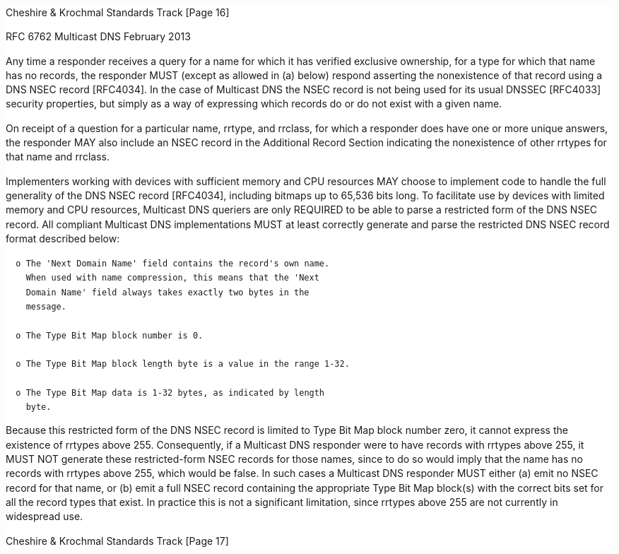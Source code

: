 Cheshire & Krochmal          Standards Track                   [Page 16]

RFC 6762                      Multicast DNS                February 2013


   Any time a responder receives a query for a name for which it has
   verified exclusive ownership, for a type for which that name has no
   records, the responder MUST (except as allowed in (a) below) respond
   asserting the nonexistence of that record using a DNS NSEC record
   [RFC4034].  In the case of Multicast DNS the NSEC record is not being
   used for its usual DNSSEC [RFC4033] security properties, but simply
   as a way of expressing which records do or do not exist with a given
   name.

   On receipt of a question for a particular name, rrtype, and rrclass,
   for which a responder does have one or more unique answers, the
   responder MAY also include an NSEC record in the Additional Record
   Section indicating the nonexistence of other rrtypes for that name
   and rrclass.

   Implementers working with devices with sufficient memory and CPU
   resources MAY choose to implement code to handle the full generality
   of the DNS NSEC record [RFC4034], including bitmaps up to 65,536 bits
   long.  To facilitate use by devices with limited memory and CPU
   resources, Multicast DNS queriers are only REQUIRED to be able to
   parse a restricted form of the DNS NSEC record.  All compliant
   Multicast DNS implementations MUST at least correctly generate and
   parse the restricted DNS NSEC record format described below:

      o The 'Next Domain Name' field contains the record's own name.
        When used with name compression, this means that the 'Next
        Domain Name' field always takes exactly two bytes in the
        message.

      o The Type Bit Map block number is 0.

      o The Type Bit Map block length byte is a value in the range 1-32.

      o The Type Bit Map data is 1-32 bytes, as indicated by length
        byte.

   Because this restricted form of the DNS NSEC record is limited to
   Type Bit Map block number zero, it cannot express the existence of
   rrtypes above 255.  Consequently, if a Multicast DNS responder were
   to have records with rrtypes above 255, it MUST NOT generate these
   restricted-form NSEC records for those names, since to do so would
   imply that the name has no records with rrtypes above 255, which
   would be false.  In such cases a Multicast DNS responder MUST either
   (a) emit no NSEC record for that name, or (b) emit a full NSEC record
   containing the appropriate Type Bit Map block(s) with the correct
   bits set for all the record types that exist.  In practice this is
   not a significant limitation, since rrtypes above 255 are not
   currently in widespread use.



Cheshire & Krochmal          Standards Track                   [Page 17]
